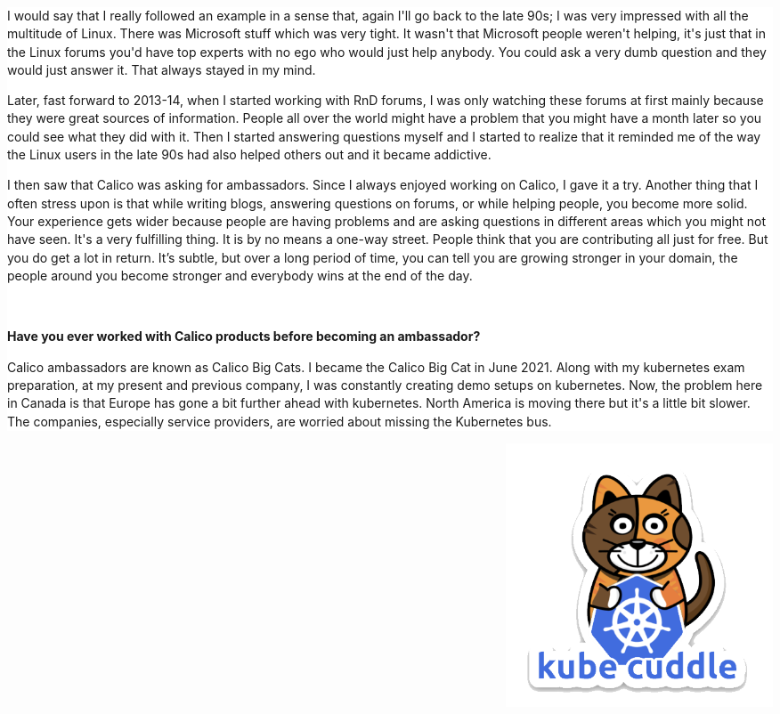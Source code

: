 I would say that I really followed an example in a sense that, again I'll go back to the late 90s; I was very impressed with all the multitude of Linux. There was Microsoft stuff which was very tight. It wasn't that Microsoft people weren't helping, it's just that in the Linux forums you'd have top experts with no ego who would just help anybody. You could ask a very dumb question and they would just answer it. That always stayed in my mind. 

Later, fast forward to 2013-14, when I started working with RnD forums, I was only watching these forums at first mainly because they were great sources of information. People all over the world might have a problem that you might have a month later so you could see what they did with it. Then I started answering questions myself and I started to realize that it reminded me of the way the Linux users in the late 90s had also helped others out and it became addictive. 

I then saw that Calico was asking for ambassadors. Since I always enjoyed working on Calico, I gave it a try. Another thing that I often stress upon is that while writing blogs, answering questions on forums, or while helping people, you become more solid. Your experience gets wider because people are having problems and are asking questions in different areas which you might not have seen. It's a very fulfilling thing. It is by no means a one-way street. People think that you are contributing all just for free. But you do get a lot in return. It’s subtle, but over a long period of time, you can tell you are growing stronger in your domain, the people around you become stronger and everybody wins at the end of the day. 

<br/>


**Have you ever worked with Calico products before becoming an ambassador?**
<br/>

Calico ambassadors are known as Calico Big Cats. I became the Calico Big Cat in June 2021.  Along with my kubernetes exam preparation, at my present and previous company, I was constantly creating demo setups on kubernetes. Now, the problem here in Canada is that Europe has gone a bit further ahead with kubernetes. North America is moving there but it's a little bit slower. The companies, especially service providers, are worried about missing the Kubernetes bus. 

<a href="/images/ccol1/kubecuddle.png" target="_blank"><img src="/images/ccol1/kubecuddle.png" width="300px" align="right" /></a>
